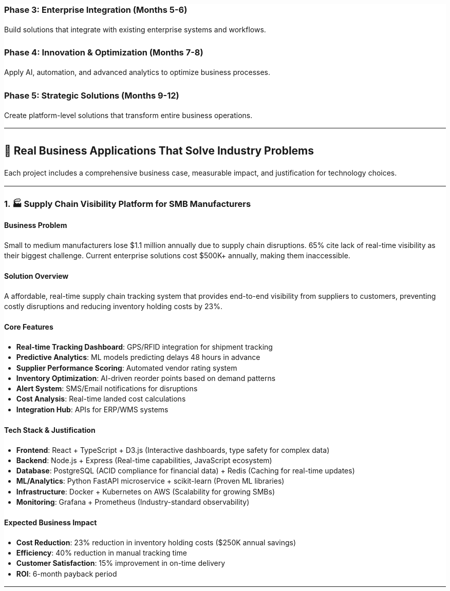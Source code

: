### Phase 3: Enterprise Integration (Months 5-6)
Build solutions that integrate with existing enterprise systems and workflows.

### Phase 4: Innovation & Optimization (Months 7-8)
Apply AI, automation, and advanced analytics to optimize business processes.

### Phase 5: Strategic Solutions (Months 9-12)
Create platform-level solutions that transform entire business operations.

---

## 💼 Real Business Applications That Solve Industry Problems

Each project includes a comprehensive business case, measurable impact, and justification for technology choices.

---

### 1. **🏭 Supply Chain Visibility Platform for SMB Manufacturers**

#### Business Problem
Small to medium manufacturers lose $1.1 million annually due to supply chain disruptions. 65% cite lack of real-time visibility as their biggest challenge. Current enterprise solutions cost $500K+ annually, making them inaccessible.

#### Solution Overview
A affordable, real-time supply chain tracking system that provides end-to-end visibility from suppliers to customers, preventing costly disruptions and reducing inventory holding costs by 23%.

#### Core Features
- **Real-time Tracking Dashboard**: GPS/RFID integration for shipment tracking
- **Predictive Analytics**: ML models predicting delays 48 hours in advance
- **Supplier Performance Scoring**: Automated vendor rating system
- **Inventory Optimization**: AI-driven reorder points based on demand patterns
- **Alert System**: SMS/Email notifications for disruptions
- **Cost Analysis**: Real-time landed cost calculations
- **Integration Hub**: APIs for ERP/WMS systems

#### Tech Stack & Justification
- **Frontend**: React + TypeScript + D3.js (Interactive dashboards, type safety for complex data)
- **Backend**: Node.js + Express (Real-time capabilities, JavaScript ecosystem)
- **Database**: PostgreSQL (ACID compliance for financial data) + Redis (Caching for real-time updates)
- **ML/Analytics**: Python FastAPI microservice + scikit-learn (Proven ML libraries)
- **Infrastructure**: Docker + Kubernetes on AWS (Scalability for growing SMBs)
- **Monitoring**: Grafana + Prometheus (Industry-standard observability)

#### Expected Business Impact
- **Cost Reduction**: 23% reduction in inventory holding costs ($250K annual savings)
- **Efficiency**: 40% reduction in manual tracking time
- **Customer Satisfaction**: 15% improvement in on-time delivery
- **ROI**: 6-month payback period

---